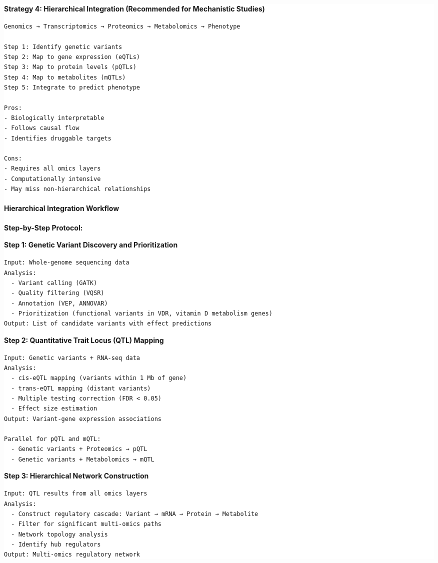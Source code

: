 **Strategy 4: Hierarchical Integration (Recommended for Mechanistic Studies)**
```
Genomics → Transcriptomics → Proteomics → Metabolomics → Phenotype

Step 1: Identify genetic variants
Step 2: Map to gene expression (eQTLs)
Step 3: Map to protein levels (pQTLs)
Step 4: Map to metabolites (mQTLs)
Step 5: Integrate to predict phenotype

Pros:
- Biologically interpretable
- Follows causal flow
- Identifies druggable targets

Cons:
- Requires all omics layers
- Computationally intensive
- May miss non-hierarchical relationships
```

#### Hierarchical Integration Workflow

**Step-by-Step Protocol:**

**Step 1: Genetic Variant Discovery and Prioritization**
```
Input: Whole-genome sequencing data
Analysis:
  - Variant calling (GATK)
  - Quality filtering (VQSR)
  - Annotation (VEP, ANNOVAR)
  - Prioritization (functional variants in VDR, vitamin D metabolism genes)
Output: List of candidate variants with effect predictions
```

**Step 2: Quantitative Trait Locus (QTL) Mapping**
```
Input: Genetic variants + RNA-seq data
Analysis:
  - cis-eQTL mapping (variants within 1 Mb of gene)
  - trans-eQTL mapping (distant variants)
  - Multiple testing correction (FDR < 0.05)
  - Effect size estimation
Output: Variant-gene expression associations

Parallel for pQTL and mQTL:
  - Genetic variants + Proteomics → pQTL
  - Genetic variants + Metabolomics → mQTL
```

**Step 3: Hierarchical Network Construction**
```
Input: QTL results from all omics layers
Analysis:
  - Construct regulatory cascade: Variant → mRNA → Protein → Metabolite
  - Filter for significant multi-omics paths
  - Network topology analysis
  - Identify hub regulators
Output: Multi-omics regulatory network
```
